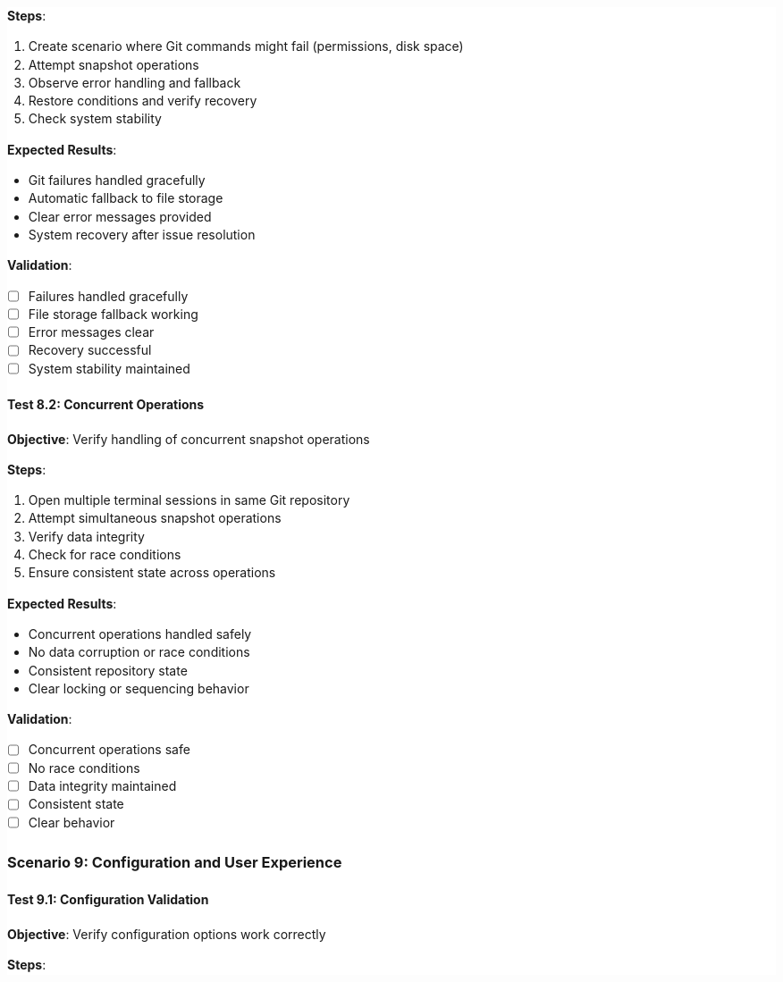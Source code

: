 **Steps**:

1. Create scenario where Git commands might fail (permissions, disk space)
2. Attempt snapshot operations
3. Observe error handling and fallback
4. Restore conditions and verify recovery
5. Check system stability

**Expected Results**:

- Git failures handled gracefully
- Automatic fallback to file storage
- Clear error messages provided
- System recovery after issue resolution

**Validation**:

- [ ] Failures handled gracefully
- [ ] File storage fallback working
- [ ] Error messages clear
- [ ] Recovery successful
- [ ] System stability maintained

#### Test 8.2: Concurrent Operations

**Objective**: Verify handling of concurrent snapshot operations

**Steps**:

1. Open multiple terminal sessions in same Git repository
2. Attempt simultaneous snapshot operations
3. Verify data integrity
4. Check for race conditions
5. Ensure consistent state across operations

**Expected Results**:

- Concurrent operations handled safely
- No data corruption or race conditions
- Consistent repository state
- Clear locking or sequencing behavior

**Validation**:

- [ ] Concurrent operations safe
- [ ] No race conditions
- [ ] Data integrity maintained
- [ ] Consistent state
- [ ] Clear behavior

### Scenario 9: Configuration and User Experience

#### Test 9.1: Configuration Validation

**Objective**: Verify configuration options work correctly

**Steps**:

